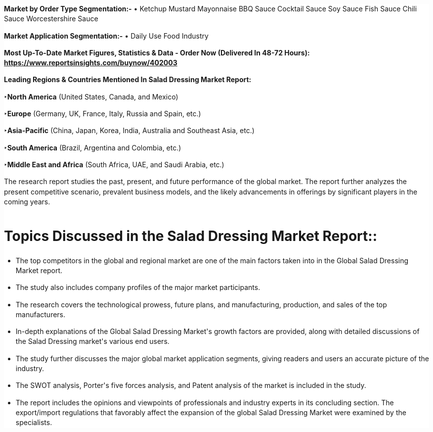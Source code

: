 <strong>Market by Order Type Segmentation:-</strong>
• Ketchup
Mustard
Mayonnaise
BBQ Sauce
Cocktail Sauce
Soy Sauce
Fish Sauce
Chili Sauce
Worcestershire Sauce

<strong>Market Application Segmentation:-</strong>
• Daily Use
Food Industry

<strong>Most Up-To-Date Market Figures, Statistics & Data - Order Now (Delivered In 48-72 Hours): <a href=https://www.reportsinsights.com/buynow/402003>https://www.reportsinsights.com/buynow/402003</a></strong>

<strong>Leading Regions &amp; Countries Mentioned In Salad Dressing Market Report:</strong>

<strong>‣North America</strong> (United States, Canada, and Mexico)

<strong>‣Europe</strong> (Germany, UK, France, Italy, Russia and Spain, etc.)

<strong>‣Asia-Pacific</strong> (China, Japan, Korea, India, Australia and Southeast Asia, etc.)

<strong>‣South America</strong> (Brazil, Argentina and Colombia, etc.)

<strong>‣Middle East and Africa</strong> (South Africa, UAE, and Saudi Arabia, etc.)

The research report studies the past, present, and future performance of the global market. The report further analyzes the present competitive scenario, prevalent business models, and the likely advancements in offerings by significant players in the coming years.

# <strong>Topics Discussed in the Salad Dressing Market Report::</strong>

- The top competitors in the global and regional market are one of the main factors taken into in the Global Salad Dressing Market report.

- The study also includes company profiles of the major market participants.

- The research covers the technological prowess, future plans, and manufacturing, production, and sales of the top manufacturers.

- In-depth explanations of the Global Salad Dressing Market's growth factors are provided, along with detailed discussions of the Salad Dressing market's various end users.

- The study further discusses the major global market application segments, giving readers and users an accurate picture of the industry.

- The SWOT analysis, Porter's five forces analysis, and Patent analysis of the market is included in the study.

- The report includes the opinions and viewpoints of professionals and industry experts in its concluding section. The export/import regulations that favorably affect the expansion of the global Salad Dressing Market were examined by the specialists.
